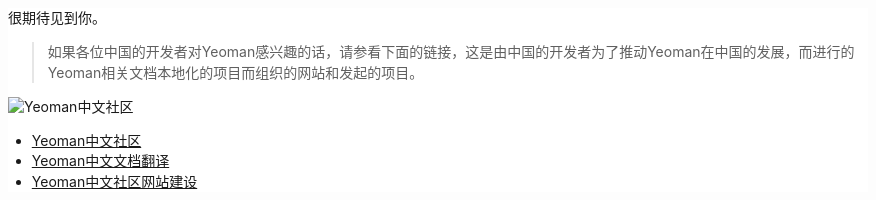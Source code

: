 很期待见到你。

>如果各位中国的开发者对Yeoman感兴趣的话，请参看下面的链接，这是由中国的开发者为了推动Yeoman在中国的发展，而进行的Yeoman相关文档本地化的项目而组织的网站和发起的项目。

<img src="http://ww3.sinaimg.cn/mw1024/73ad65f1jw1e9bm0ay6pxj213e0ilgr3.jpg" alt="Yeoman中文社区">

* [Yeoman中文社区](http://yeomanjs.org/index.html)
* [Yeoman中文文档翻译](https://github.com/qivhou/yeoman-cn/)
* [Yeoman中文社区网站建设](https://github.com/qivhou/yeomanjs.org/)




